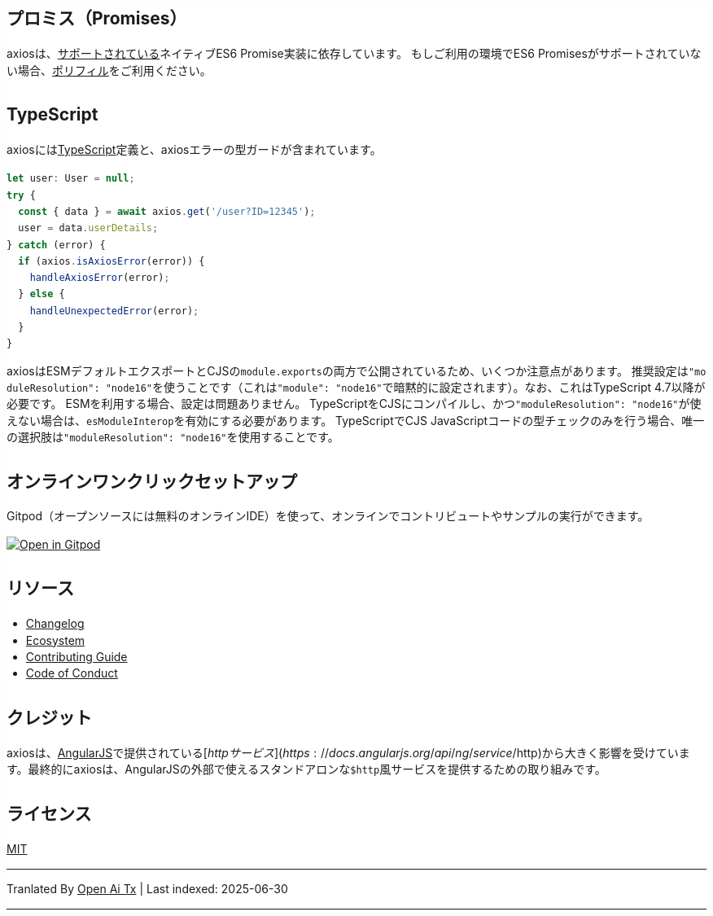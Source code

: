 ## プロミス（Promises）

axiosは、[サポートされている](https://caniuse.com/promises)ネイティブES6 Promise実装に依存しています。
もしご利用の環境でES6 Promisesがサポートされていない場合、[ポリフィル](https://github.com/jakearchibald/es6-promise)をご利用ください。

## TypeScript

axiosには[TypeScript](https://typescriptlang.org)定義と、axiosエラーの型ガードが含まれています。

```typescript
let user: User = null;
try {
  const { data } = await axios.get('/user?ID=12345');
  user = data.userDetails;
} catch (error) {
  if (axios.isAxiosError(error)) {
    handleAxiosError(error);
  } else {
    handleUnexpectedError(error);
  }
}
```

axiosはESMデフォルトエクスポートとCJSの`module.exports`の両方で公開されているため、いくつか注意点があります。
推奨設定は`"moduleResolution": "node16"`を使うことです（これは`"module": "node16"`で暗黙的に設定されます）。なお、これはTypeScript 4.7以降が必要です。
ESMを利用する場合、設定は問題ありません。
TypeScriptをCJSにコンパイルし、かつ`"moduleResolution": "node16"`が使えない場合は、`esModuleInterop`を有効にする必要があります。
TypeScriptでCJS JavaScriptコードの型チェックのみを行う場合、唯一の選択肢は`"moduleResolution": "node16"`を使用することです。

## オンラインワンクリックセットアップ

Gitpod（オープンソースには無料のオンラインIDE）を使って、オンラインでコントリビュートやサンプルの実行ができます。

[![Open in Gitpod](https://gitpod.io/button/open-in-gitpod.svg)](https://gitpod.io/#https://github.com/axios/axios/blob/main/examples/server.js)

## リソース

* [Changelog](https://github.com/axios/axios/blob/v1.x/CHANGELOG.md)
* [Ecosystem](https://github.com/axios/axios/blob/v1.x/ECOSYSTEM.md)
* [Contributing Guide](https://github.com/axios/axios/blob/v1.x/CONTRIBUTING.md)
* [Code of Conduct](https://github.com/axios/axios/blob/v1.x/CODE_OF_CONDUCT.md)

## クレジット

axiosは、[AngularJS](https://angularjs.org/)で提供されている[$httpサービス](https://docs.angularjs.org/api/ng/service/$http)から大きく影響を受けています。最終的にaxiosは、AngularJSの外部で使えるスタンドアロンな`$http`風サービスを提供するための取り組みです。

## ライセンス

[MIT](LICENSE)



---


Tranlated By [Open Ai Tx](https://github.com/OpenAiTx/OpenAiTx) | Last indexed: 2025-06-30


---